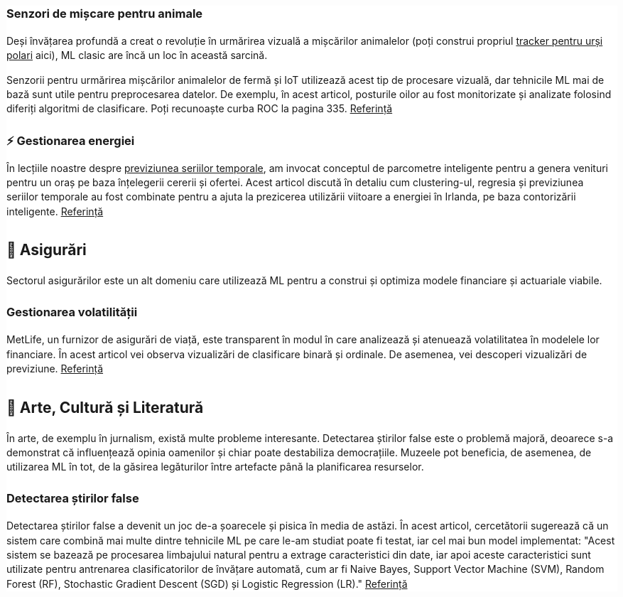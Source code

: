 ### Senzori de mișcare pentru animale

Deși învățarea profundă a creat o revoluție în urmărirea vizuală a mișcărilor animalelor (poți construi propriul [tracker pentru urși polari](https://docs.microsoft.com/learn/modules/build-ml-model-with-azure-stream-analytics/?WT.mc_id=academic-77952-leestott) aici), ML clasic are încă un loc în această sarcină.

Senzorii pentru urmărirea mișcărilor animalelor de fermă și IoT utilizează acest tip de procesare vizuală, dar tehnicile ML mai de bază sunt utile pentru preprocesarea datelor. De exemplu, în acest articol, posturile oilor au fost monitorizate și analizate folosind diferiți algoritmi de clasificare. Poți recunoaște curba ROC la pagina 335.
[Referință](https://druckhaus-hofmann.de/gallery/31-wj-feb-2020.pdf)

### ⚡️ Gestionarea energiei

În lecțiile noastre despre [previziunea seriilor temporale](../../7-TimeSeries/README.md), am invocat conceptul de parcometre inteligente pentru a genera venituri pentru un oraș pe baza înțelegerii cererii și ofertei. Acest articol discută în detaliu cum clustering-ul, regresia și previziunea seriilor temporale au fost combinate pentru a ajuta la prezicerea utilizării viitoare a energiei în Irlanda, pe baza contorizării inteligente.
[Referință](https://www-cdn.knime.com/sites/default/files/inline-images/knime_bigdata_energy_timeseries_whitepaper.pdf)

## 💼 Asigurări

Sectorul asigurărilor este un alt domeniu care utilizează ML pentru a construi și optimiza modele financiare și actuariale viabile.

### Gestionarea volatilității

MetLife, un furnizor de asigurări de viață, este transparent în modul în care analizează și atenuează volatilitatea în modelele lor financiare. În acest articol vei observa vizualizări de clasificare binară și ordinale. De asemenea, vei descoperi vizualizări de previziune.
[Referință](https://investments.metlife.com/content/dam/metlifecom/us/investments/insights/research-topics/macro-strategy/pdf/MetLifeInvestmentManagement_MachineLearnedRanking_070920.pdf)

## 🎨 Arte, Cultură și Literatură

În arte, de exemplu în jurnalism, există multe probleme interesante. Detectarea știrilor false este o problemă majoră, deoarece s-a demonstrat că influențează opinia oamenilor și chiar poate destabiliza democrațiile. Muzeele pot beneficia, de asemenea, de utilizarea ML în tot, de la găsirea legăturilor între artefacte până la planificarea resurselor.

### Detectarea știrilor false

Detectarea știrilor false a devenit un joc de-a șoarecele și pisica în media de astăzi. În acest articol, cercetătorii sugerează că un sistem care combină mai multe dintre tehnicile ML pe care le-am studiat poate fi testat, iar cel mai bun model implementat: "Acest sistem se bazează pe procesarea limbajului natural pentru a extrage caracteristici din date, iar apoi aceste caracteristici sunt utilizate pentru antrenarea clasificatorilor de învățare automată, cum ar fi Naive Bayes, Support Vector Machine (SVM), Random Forest (RF), Stochastic Gradient Descent (SGD) și Logistic Regression (LR)."
[Referință](https://www.irjet.net/archives/V7/i6/IRJET-V7I6688.pdf)
